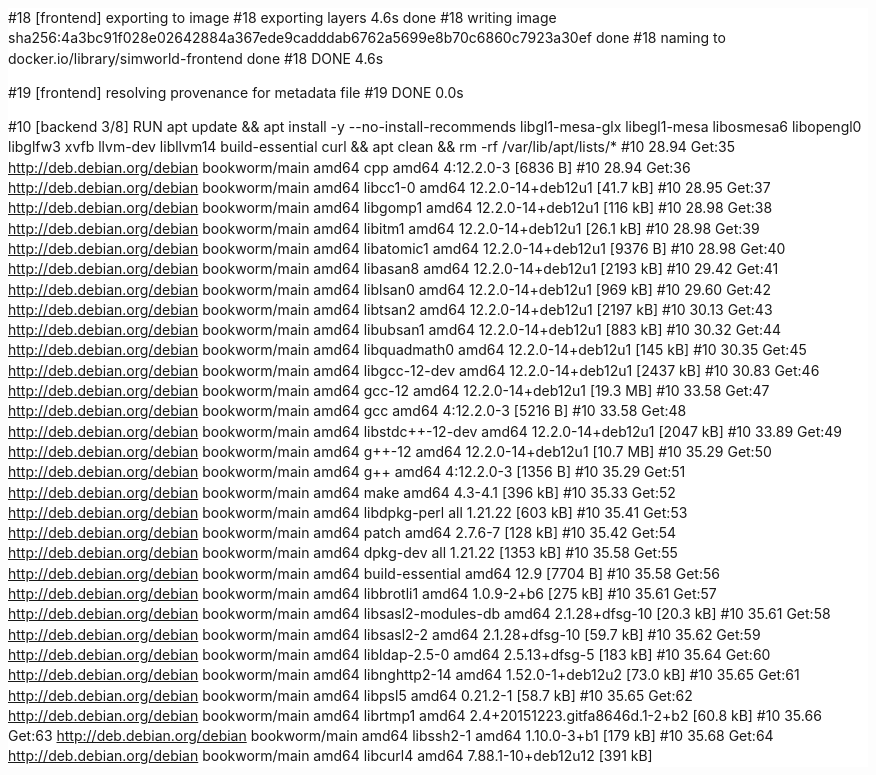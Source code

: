 #18 [frontend] exporting to image
#18 exporting layers 4.6s done
#18 writing image sha256:4a3bc91f028e02642884a367ede9cadddab6762a5699e8b70c6860c7923a30ef done
#18 naming to docker.io/library/simworld-frontend done
#18 DONE 4.6s

#19 [frontend] resolving provenance for metadata file
#19 DONE 0.0s

#10 [backend 3/8] RUN apt update && apt install -y --no-install-recommends     libgl1-mesa-glx     libegl1-mesa     libosmesa6     libopengl0     libglfw3     xvfb     llvm-dev     libllvm14     build-essential     curl     && apt clean && rm -rf /var/lib/apt/lists/*
#10 28.94 Get:35 http://deb.debian.org/debian bookworm/main amd64 cpp amd64 4:12.2.0-3 [6836 B]
#10 28.94 Get:36 http://deb.debian.org/debian bookworm/main amd64 libcc1-0 amd64 12.2.0-14+deb12u1 [41.7 kB]
#10 28.95 Get:37 http://deb.debian.org/debian bookworm/main amd64 libgomp1 amd64 12.2.0-14+deb12u1 [116 kB]
#10 28.98 Get:38 http://deb.debian.org/debian bookworm/main amd64 libitm1 amd64 12.2.0-14+deb12u1 [26.1 kB]
#10 28.98 Get:39 http://deb.debian.org/debian bookworm/main amd64 libatomic1 amd64 12.2.0-14+deb12u1 [9376 B]
#10 28.98 Get:40 http://deb.debian.org/debian bookworm/main amd64 libasan8 amd64 12.2.0-14+deb12u1 [2193 kB]
#10 29.42 Get:41 http://deb.debian.org/debian bookworm/main amd64 liblsan0 amd64 12.2.0-14+deb12u1 [969 kB]
#10 29.60 Get:42 http://deb.debian.org/debian bookworm/main amd64 libtsan2 amd64 12.2.0-14+deb12u1 [2197 kB]
#10 30.13 Get:43 http://deb.debian.org/debian bookworm/main amd64 libubsan1 amd64 12.2.0-14+deb12u1 [883 kB]
#10 30.32 Get:44 http://deb.debian.org/debian bookworm/main amd64 libquadmath0 amd64 12.2.0-14+deb12u1 [145 kB]
#10 30.35 Get:45 http://deb.debian.org/debian bookworm/main amd64 libgcc-12-dev amd64 12.2.0-14+deb12u1 [2437 kB]
#10 30.83 Get:46 http://deb.debian.org/debian bookworm/main amd64 gcc-12 amd64 12.2.0-14+deb12u1 [19.3 MB]
#10 33.58 Get:47 http://deb.debian.org/debian bookworm/main amd64 gcc amd64 4:12.2.0-3 [5216 B]
#10 33.58 Get:48 http://deb.debian.org/debian bookworm/main amd64 libstdc++-12-dev amd64 12.2.0-14+deb12u1 [2047 kB]
#10 33.89 Get:49 http://deb.debian.org/debian bookworm/main amd64 g++-12 amd64 12.2.0-14+deb12u1 [10.7 MB]
#10 35.29 Get:50 http://deb.debian.org/debian bookworm/main amd64 g++ amd64 4:12.2.0-3 [1356 B]
#10 35.29 Get:51 http://deb.debian.org/debian bookworm/main amd64 make amd64 4.3-4.1 [396 kB]
#10 35.33 Get:52 http://deb.debian.org/debian bookworm/main amd64 libdpkg-perl all 1.21.22 [603 kB]
#10 35.41 Get:53 http://deb.debian.org/debian bookworm/main amd64 patch amd64 2.7.6-7 [128 kB]
#10 35.42 Get:54 http://deb.debian.org/debian bookworm/main amd64 dpkg-dev all 1.21.22 [1353 kB]
#10 35.58 Get:55 http://deb.debian.org/debian bookworm/main amd64 build-essential amd64 12.9 [7704 B]
#10 35.58 Get:56 http://deb.debian.org/debian bookworm/main amd64 libbrotli1 amd64 1.0.9-2+b6 [275 kB]
#10 35.61 Get:57 http://deb.debian.org/debian bookworm/main amd64 libsasl2-modules-db amd64 2.1.28+dfsg-10 [20.3 kB]
#10 35.61 Get:58 http://deb.debian.org/debian bookworm/main amd64 libsasl2-2 amd64 2.1.28+dfsg-10 [59.7 kB]
#10 35.62 Get:59 http://deb.debian.org/debian bookworm/main amd64 libldap-2.5-0 amd64 2.5.13+dfsg-5 [183 kB]
#10 35.64 Get:60 http://deb.debian.org/debian bookworm/main amd64 libnghttp2-14 amd64 1.52.0-1+deb12u2 [73.0 kB]
#10 35.65 Get:61 http://deb.debian.org/debian bookworm/main amd64 libpsl5 amd64 0.21.2-1 [58.7 kB]
#10 35.65 Get:62 http://deb.debian.org/debian bookworm/main amd64 librtmp1 amd64 2.4+20151223.gitfa8646d.1-2+b2 [60.8 kB]
#10 35.66 Get:63 http://deb.debian.org/debian bookworm/main amd64 libssh2-1 amd64 1.10.0-3+b1 [179 kB]
#10 35.68 Get:64 http://deb.debian.org/debian bookworm/main amd64 libcurl4 amd64 7.88.1-10+deb12u12 [391 kB]